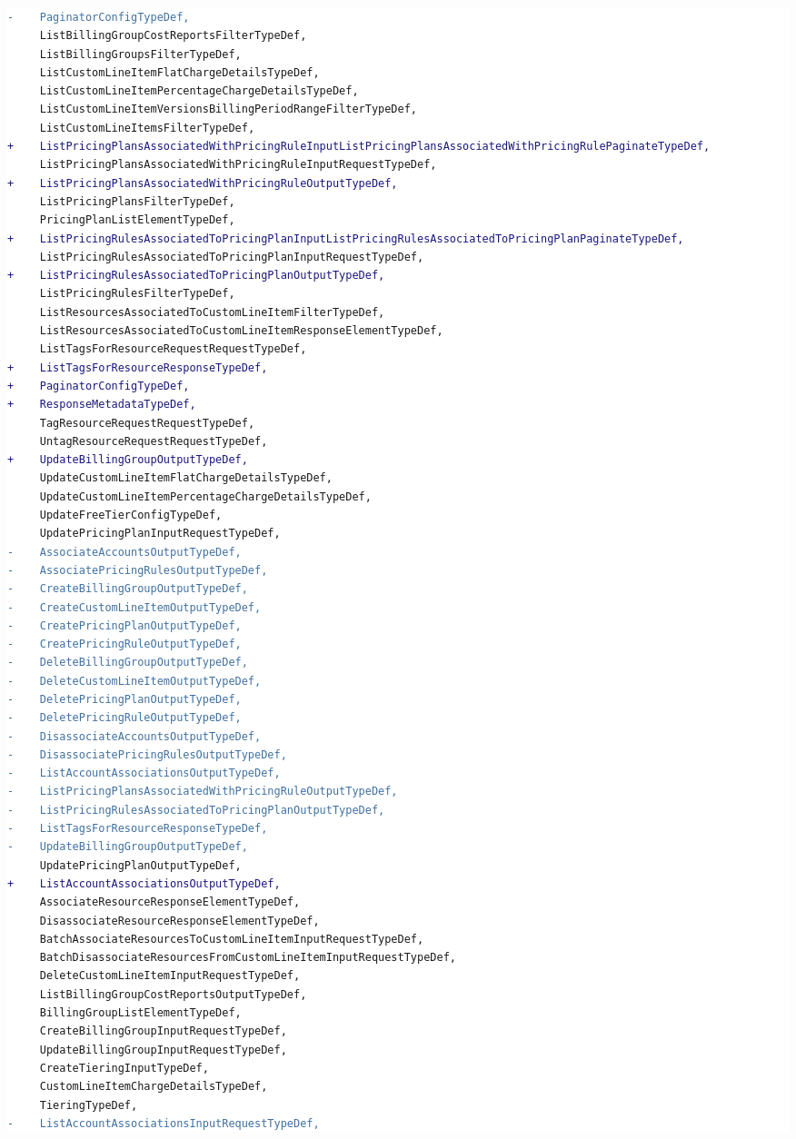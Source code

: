 ```diff
-    PaginatorConfigTypeDef,
     ListBillingGroupCostReportsFilterTypeDef,
     ListBillingGroupsFilterTypeDef,
     ListCustomLineItemFlatChargeDetailsTypeDef,
     ListCustomLineItemPercentageChargeDetailsTypeDef,
     ListCustomLineItemVersionsBillingPeriodRangeFilterTypeDef,
     ListCustomLineItemsFilterTypeDef,
+    ListPricingPlansAssociatedWithPricingRuleInputListPricingPlansAssociatedWithPricingRulePaginateTypeDef,
     ListPricingPlansAssociatedWithPricingRuleInputRequestTypeDef,
+    ListPricingPlansAssociatedWithPricingRuleOutputTypeDef,
     ListPricingPlansFilterTypeDef,
     PricingPlanListElementTypeDef,
+    ListPricingRulesAssociatedToPricingPlanInputListPricingRulesAssociatedToPricingPlanPaginateTypeDef,
     ListPricingRulesAssociatedToPricingPlanInputRequestTypeDef,
+    ListPricingRulesAssociatedToPricingPlanOutputTypeDef,
     ListPricingRulesFilterTypeDef,
     ListResourcesAssociatedToCustomLineItemFilterTypeDef,
     ListResourcesAssociatedToCustomLineItemResponseElementTypeDef,
     ListTagsForResourceRequestRequestTypeDef,
+    ListTagsForResourceResponseTypeDef,
+    PaginatorConfigTypeDef,
+    ResponseMetadataTypeDef,
     TagResourceRequestRequestTypeDef,
     UntagResourceRequestRequestTypeDef,
+    UpdateBillingGroupOutputTypeDef,
     UpdateCustomLineItemFlatChargeDetailsTypeDef,
     UpdateCustomLineItemPercentageChargeDetailsTypeDef,
     UpdateFreeTierConfigTypeDef,
     UpdatePricingPlanInputRequestTypeDef,
-    AssociateAccountsOutputTypeDef,
-    AssociatePricingRulesOutputTypeDef,
-    CreateBillingGroupOutputTypeDef,
-    CreateCustomLineItemOutputTypeDef,
-    CreatePricingPlanOutputTypeDef,
-    CreatePricingRuleOutputTypeDef,
-    DeleteBillingGroupOutputTypeDef,
-    DeleteCustomLineItemOutputTypeDef,
-    DeletePricingPlanOutputTypeDef,
-    DeletePricingRuleOutputTypeDef,
-    DisassociateAccountsOutputTypeDef,
-    DisassociatePricingRulesOutputTypeDef,
-    ListAccountAssociationsOutputTypeDef,
-    ListPricingPlansAssociatedWithPricingRuleOutputTypeDef,
-    ListPricingRulesAssociatedToPricingPlanOutputTypeDef,
-    ListTagsForResourceResponseTypeDef,
-    UpdateBillingGroupOutputTypeDef,
     UpdatePricingPlanOutputTypeDef,
+    ListAccountAssociationsOutputTypeDef,
     AssociateResourceResponseElementTypeDef,
     DisassociateResourceResponseElementTypeDef,
     BatchAssociateResourcesToCustomLineItemInputRequestTypeDef,
     BatchDisassociateResourcesFromCustomLineItemInputRequestTypeDef,
     DeleteCustomLineItemInputRequestTypeDef,
     ListBillingGroupCostReportsOutputTypeDef,
     BillingGroupListElementTypeDef,
     CreateBillingGroupInputRequestTypeDef,
     UpdateBillingGroupInputRequestTypeDef,
     CreateTieringInputTypeDef,
     CustomLineItemChargeDetailsTypeDef,
     TieringTypeDef,
-    ListAccountAssociationsInputRequestTypeDef,
```